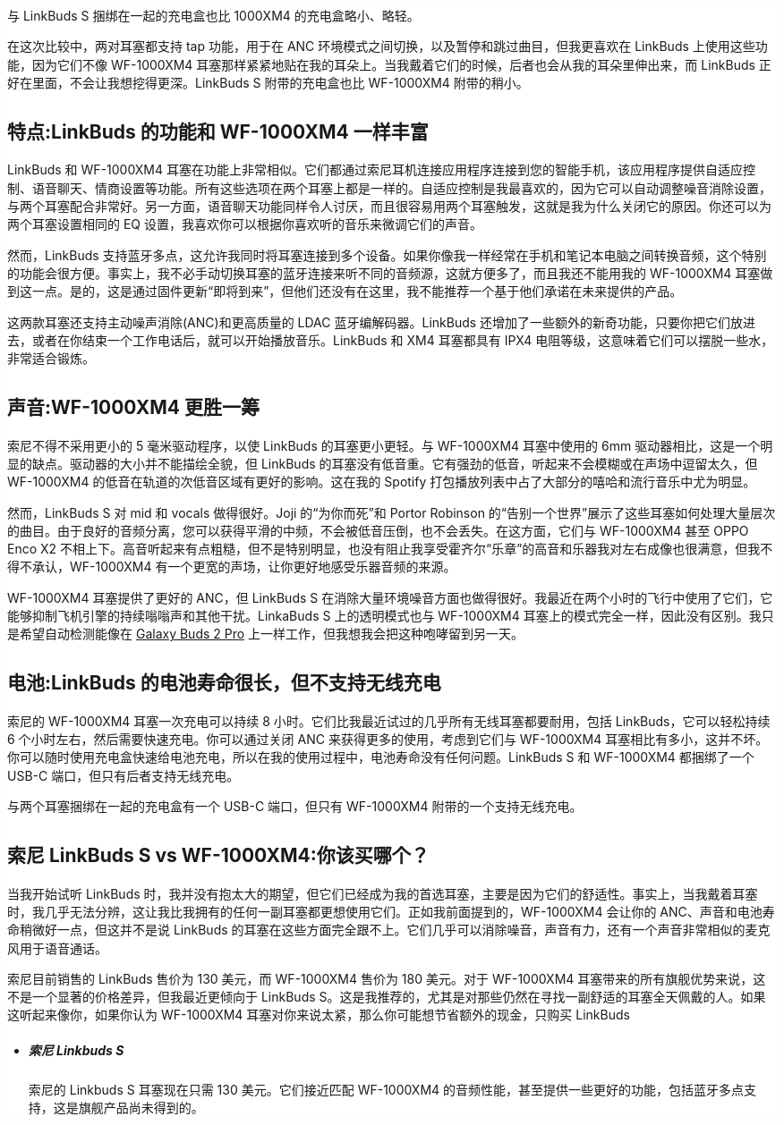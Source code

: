 与 LinkBuds S 捆绑在一起的充电盒也比 1000XM4 的充电盒略小、略轻。

在这次比较中，两对耳塞都支持 tap 功能，用于在 ANC 环境模式之间切换，以及暂停和跳过曲目，但我更喜欢在 LinkBuds 上使用这些功能，因为它们不像 WF-1000XM4 耳塞那样紧紧地贴在我的耳朵上。当我戴着它们的时候，后者也会从我的耳朵里伸出来，而 LinkBuds 正好在里面，不会让我想挖得更深。LinkBuds S 附带的充电盒也比 WF-1000XM4 附带的稍小。

## 特点:LinkBuds 的功能和 WF-1000XM4 一样丰富

LinkBuds 和 WF-1000XM4 耳塞在功能上非常相似。它们都通过索尼耳机连接应用程序连接到您的智能手机，该应用程序提供自适应控制、语音聊天、情商设置等功能。所有这些选项在两个耳塞上都是一样的。自适应控制是我最喜欢的，因为它可以自动调整噪音消除设置，与两个耳塞配合非常好。另一方面，语音聊天功能同样令人讨厌，而且很容易用两个耳塞触发，这就是我为什么关闭它的原因。你还可以为两个耳塞设置相同的 EQ 设置，我喜欢你可以根据你喜欢听的音乐来微调它们的声音。

然而，LinkBuds 支持蓝牙多点，这允许我同时将耳塞连接到多个设备。如果你像我一样经常在手机和笔记本电脑之间转换音频，这个特别的功能会很方便。事实上，我不必手动切换耳塞的蓝牙连接来听不同的音频源，这就方便多了，而且我还不能用我的 WF-1000XM4 耳塞做到这一点。是的，这是通过固件更新“即将到来”，但他们还没有在这里，我不能推荐一个基于他们承诺在未来提供的产品。

这两款耳塞还支持主动噪声消除(ANC)和更高质量的 LDAC 蓝牙编解码器。LinkBuds 还增加了一些额外的新奇功能，只要你把它们放进去，或者在你结束一个工作电话后，就可以开始播放音乐。LinkBuds 和 XM4 耳塞都具有 IPX4 电阻等级，这意味着它们可以摆脱一些水，非常适合锻炼。

## 声音:WF-1000XM4 更胜一筹

索尼不得不采用更小的 5 毫米驱动程序，以使 LinkBuds 的耳塞更小更轻。与 WF-1000XM4 耳塞中使用的 6mm 驱动器相比，这是一个明显的缺点。驱动器的大小并不能描绘全貌，但 LinkBuds 的耳塞没有低音重。它有强劲的低音，听起来不会模糊或在声场中逗留太久，但 WF-1000XM4 的低音在轨道的次低音区域有更好的影响。这在我的 Spotify 打包播放列表中占了大部分的嘻哈和流行音乐中尤为明显。

然而，LinkBuds S 对 mid 和 vocals 做得很好。Joji 的“为你而死”和 Portor Robinson 的“告别一个世界”展示了这些耳塞如何处理大量层次的曲目。由于良好的音频分离，您可以获得平滑的中频，不会被低音压倒，也不会丢失。在这方面，它们与 WF-1000XM4 甚至 OPPO Enco X2 不相上下。高音听起来有点粗糙，但不是特别明显，也没有阻止我享受霍齐尔“乐章”的高音和乐器我对左右成像也很满意，但我不得不承认，WF-1000XM4 有一个更宽的声场，让你更好地感受乐器音频的来源。

WF-1000XM4 耳塞提供了更好的 ANC，但 LinkBuds S 在消除大量环境噪音方面也做得很好。我最近在两个小时的飞行中使用了它们，它能够抑制飞机引擎的持续嗡嗡声和其他干扰。LinkaBuds S 上的透明模式也与 WF-1000XM4 耳塞上的模式完全一样，因此没有区别。我只是希望自动检测能像在 [Galaxy Buds 2 Pro](https://www.xda-developers.com/samsung-galaxy-buds-2-pro-review/) 上一样工作，但我想我会把这种咆哮留到另一天。

## 电池:LinkBuds 的电池寿命很长，但不支持无线充电

索尼的 WF-1000XM4 耳塞一次充电可以持续 8 小时。它们比我最近试过的几乎所有无线耳塞都要耐用，包括 LinkBuds，它可以轻松持续 6 个小时左右，然后需要快速充电。你可以通过关闭 ANC 来获得更多的使用，考虑到它们与 WF-1000XM4 耳塞相比有多小，这并不坏。你可以随时使用充电盒快速给电池充电，所以在我的使用过程中，电池寿命没有任何问题。LinkBuds S 和 WF-1000XM4 都捆绑了一个 USB-C 端口，但只有后者支持无线充电。

与两个耳塞捆绑在一起的充电盒有一个 USB-C 端口，但只有 WF-1000XM4 附带的一个支持无线充电。

## 索尼 LinkBuds S vs WF-1000XM4:你该买哪个？

当我开始试听 LinkBuds 时，我并没有抱太大的期望，但它们已经成为我的首选耳塞，主要是因为它们的舒适性。事实上，当我戴着耳塞时，我几乎无法分辨，这让我比我拥有的任何一副耳塞都更想使用它们。正如我前面提到的，WF-1000XM4 会让你的 ANC、声音和电池寿命稍微好一点，但这并不是说 LinkBuds 的耳塞在这些方面完全跟不上。它们几乎可以消除噪音，声音有力，还有一个声音非常相似的麦克风用于语音通话。

索尼目前销售的 LinkBuds 售价为 130 美元，而 WF-1000XM4 售价为 180 美元。对于 WF-1000XM4 耳塞带来的所有旗舰优势来说，这不是一个显著的价格差异，但我最近更倾向于 LinkBuds S。这是我推荐的，尤其是对那些仍然在寻找一副舒适的耳塞全天佩戴的人。如果这听起来像你，如果你认为 WF-1000XM4 耳塞对你来说太紧，那么你可能想节省额外的现金，只购买 LinkBuds

*   ##### 索尼 Linkbuds S

    索尼的 Linkbuds S 耳塞现在只需 130 美元。它们接近匹配 WF-1000XM4 的音频性能，甚至提供一些更好的功能，包括蓝牙多点支持，这是旗舰产品尚未得到的。
